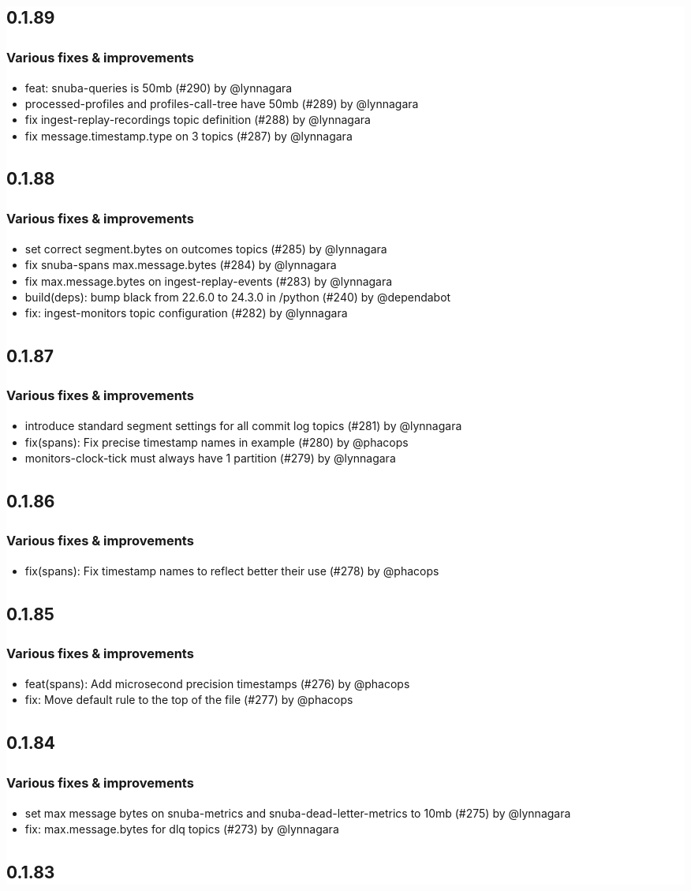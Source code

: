 ## 0.1.89

### Various fixes & improvements

- feat: snuba-queries is 50mb (#290) by @lynnagara
- processed-profiles and profiles-call-tree have 50mb (#289) by @lynnagara
- fix ingest-replay-recordings topic definition (#288) by @lynnagara
- fix message.timestamp.type on 3 topics (#287) by @lynnagara

## 0.1.88

### Various fixes & improvements

- set correct segment.bytes on outcomes topics (#285) by @lynnagara
- fix snuba-spans max.message.bytes (#284) by @lynnagara
- fix max.message.bytes on ingest-replay-events (#283) by @lynnagara
- build(deps): bump black from 22.6.0 to 24.3.0 in /python (#240) by @dependabot
- fix: ingest-monitors topic configuration (#282) by @lynnagara

## 0.1.87

### Various fixes & improvements

- introduce standard segment settings for all commit log topics (#281) by @lynnagara
- fix(spans): Fix precise timestamp names in example (#280) by @phacops
- monitors-clock-tick must always have 1 partition (#279) by @lynnagara

## 0.1.86

### Various fixes & improvements

- fix(spans): Fix timestamp names to reflect better their use (#278) by @phacops

## 0.1.85

### Various fixes & improvements

- feat(spans): Add microsecond precision timestamps (#276) by @phacops
- fix: Move default rule to the top of the file (#277) by @phacops

## 0.1.84

### Various fixes & improvements

- set max message bytes on snuba-metrics and snuba-dead-letter-metrics to 10mb (#275) by @lynnagara
- fix: max.message.bytes for dlq topics (#273) by @lynnagara

## 0.1.83
